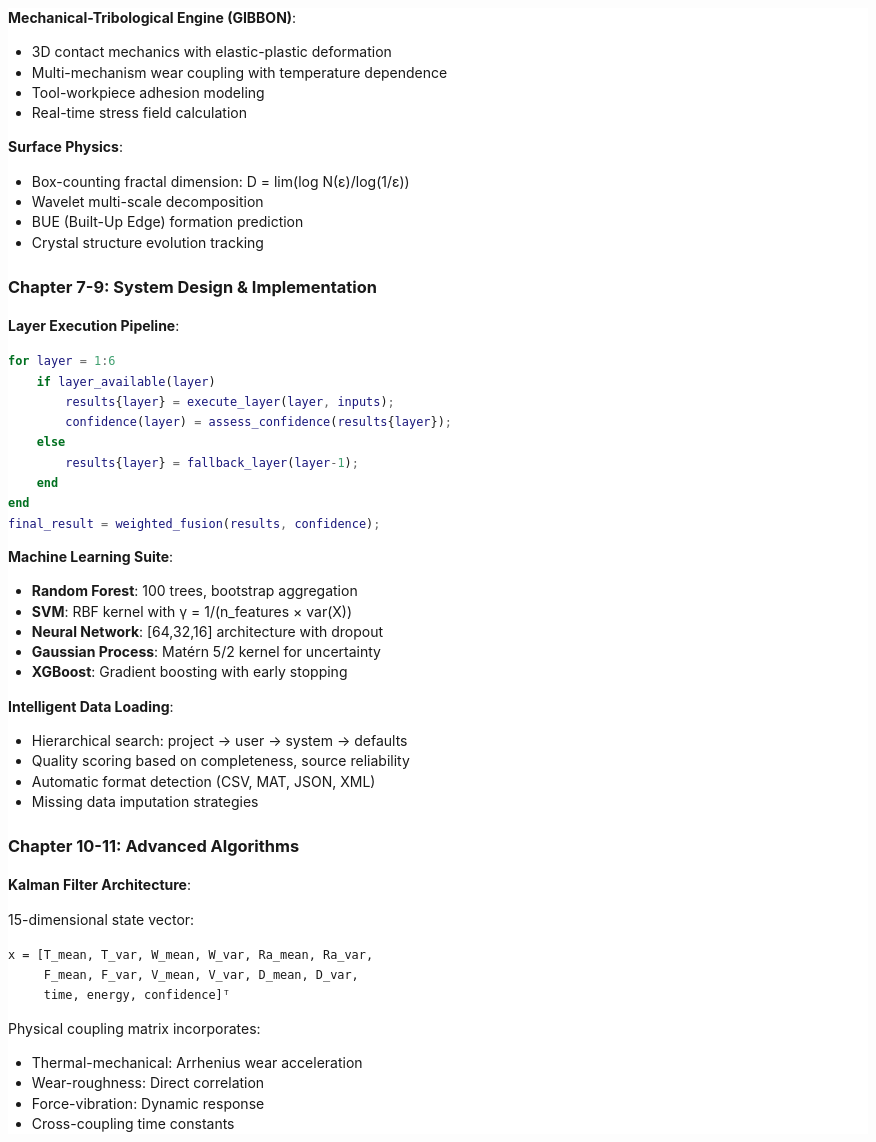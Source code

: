 **Mechanical-Tribological Engine (GIBBON)**:
- 3D contact mechanics with elastic-plastic deformation
- Multi-mechanism wear coupling with temperature dependence
- Tool-workpiece adhesion modeling
- Real-time stress field calculation

**Surface Physics**:
- Box-counting fractal dimension: D = lim(log N(ε)/log(1/ε))
- Wavelet multi-scale decomposition
- BUE (Built-Up Edge) formation prediction
- Crystal structure evolution tracking

### Chapter 7-9: System Design & Implementation

**Layer Execution Pipeline**:
```matlab
for layer = 1:6
    if layer_available(layer)
        results{layer} = execute_layer(layer, inputs);
        confidence(layer) = assess_confidence(results{layer});
    else
        results{layer} = fallback_layer(layer-1);
    end
end
final_result = weighted_fusion(results, confidence);
```

**Machine Learning Suite**:
- **Random Forest**: 100 trees, bootstrap aggregation
- **SVM**: RBF kernel with γ = 1/(n_features × var(X))
- **Neural Network**: [64,32,16] architecture with dropout
- **Gaussian Process**: Matérn 5/2 kernel for uncertainty
- **XGBoost**: Gradient boosting with early stopping

**Intelligent Data Loading**:
- Hierarchical search: project → user → system → defaults
- Quality scoring based on completeness, source reliability
- Automatic format detection (CSV, MAT, JSON, XML)
- Missing data imputation strategies

### Chapter 10-11: Advanced Algorithms

**Kalman Filter Architecture**:

15-dimensional state vector:
```
x = [T_mean, T_var, W_mean, W_var, Ra_mean, Ra_var, 
     F_mean, F_var, V_mean, V_var, D_mean, D_var,
     time, energy, confidence]ᵀ
```

Physical coupling matrix incorporates:
- Thermal-mechanical: Arrhenius wear acceleration
- Wear-roughness: Direct correlation
- Force-vibration: Dynamic response
- Cross-coupling time constants
